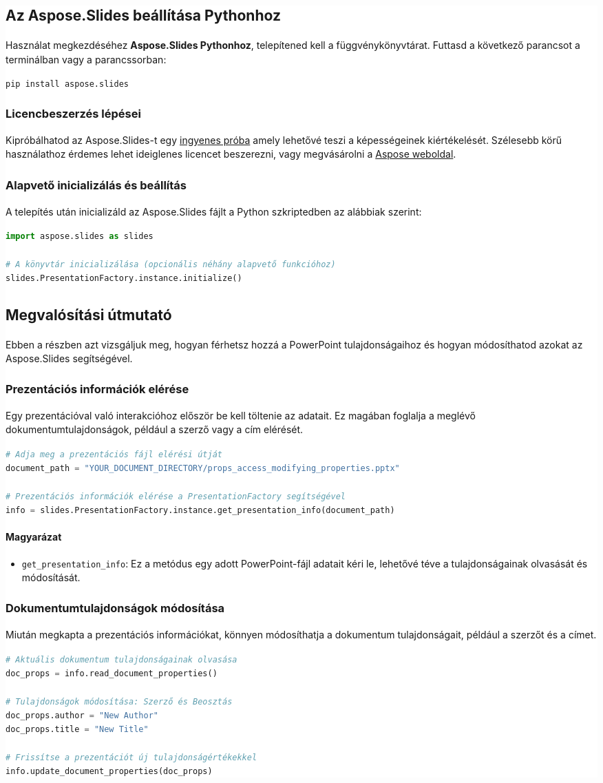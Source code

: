 ## Az Aspose.Slides beállítása Pythonhoz
Használat megkezdéséhez **Aspose.Slides Pythonhoz**, telepítened kell a függvénykönyvtárat. Futtasd a következő parancsot a terminálban vagy a parancssorban:

```bash
pip install aspose.slides
```

### Licencbeszerzés lépései
Kipróbálhatod az Aspose.Slides-t egy [ingyenes próba](https://releases.aspose.com/slides/python-net/) amely lehetővé teszi a képességeinek kiértékelését. Szélesebb körű használathoz érdemes lehet ideiglenes licencet beszerezni, vagy megvásárolni a [Aspose weboldal](https://purchase.aspose.com/buy).

### Alapvető inicializálás és beállítás
A telepítés után inicializáld az Aspose.Slides fájlt a Python szkriptedben az alábbiak szerint:

```python
import aspose.slides as slides

# A könyvtár inicializálása (opcionális néhány alapvető funkcióhoz)
slides.PresentationFactory.instance.initialize()
```

## Megvalósítási útmutató
Ebben a részben azt vizsgáljuk meg, hogyan férhetsz hozzá a PowerPoint tulajdonságaihoz és hogyan módosíthatod azokat az Aspose.Slides segítségével.

### Prezentációs információk elérése
Egy prezentációval való interakcióhoz először be kell töltenie az adatait. Ez magában foglalja a meglévő dokumentumtulajdonságok, például a szerző vagy a cím elérését.

```python
# Adja meg a prezentációs fájl elérési útját
document_path = "YOUR_DOCUMENT_DIRECTORY/props_access_modifying_properties.pptx"

# Prezentációs információk elérése a PresentationFactory segítségével
info = slides.PresentationFactory.instance.get_presentation_info(document_path)
```

#### Magyarázat
- `get_presentation_info`: Ez a metódus egy adott PowerPoint-fájl adatait kéri le, lehetővé téve a tulajdonságainak olvasását és módosítását.

### Dokumentumtulajdonságok módosítása
Miután megkapta a prezentációs információkat, könnyen módosíthatja a dokumentum tulajdonságait, például a szerzőt és a címet.

```python
# Aktuális dokumentum tulajdonságainak olvasása
doc_props = info.read_document_properties()

# Tulajdonságok módosítása: Szerző és Beosztás
doc_props.author = "New Author"
doc_props.title = "New Title"

# Frissítse a prezentációt új tulajdonságértékekkel
info.update_document_properties(doc_props)
```
